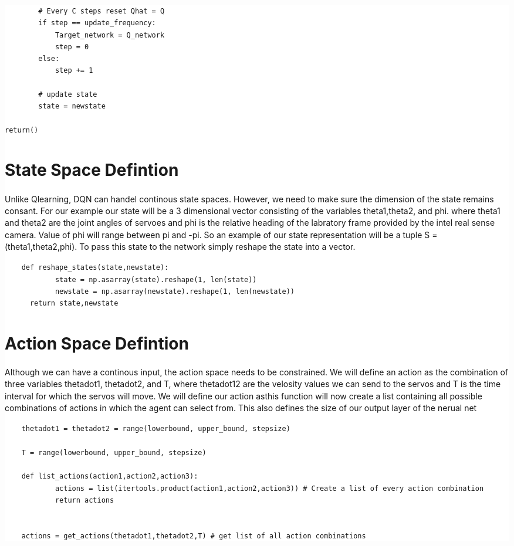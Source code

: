             # Every C steps reset Qhat = Q
            if step == update_frequency:
                Target_network = Q_network
                step = 0                 
            else:
                step += 1
            
            # update state
            state = newstate
            
    return()

# State Space Defintion
Unlike Qlearning, DQN can handel continous state spaces. However, we need to make sure the dimension of the state remains consant.
For our example our state will be a 3 dimensional vector consisting of the variables theta1,theta2, and phi.
where theta1 and theta2 are the joint angles of servoes and phi is the relative heading of the labratory frame provided by the 
intel real sense camera. Value of phi will range between pi and -pi. So an example of our state representation will be a tuple
S = (theta1,theta2,phi). To pass this state to the network simply reshape the state into a vector.

        def reshape_states(state,newstate):
                state = np.asarray(state).reshape(1, len(state))
                newstate = np.asarray(newstate).reshape(1, len(newstate))
          return state,newstate
    

# Action Space Defintion
Although we can have a continous input, the action space needs to be constrained. We will define an action as the 
combination of three variables thetadot1, thetadot2, and T, where thetadot12 are the velosity values we can
send to the servos and T is the time interval for which the servos will move. We will define our action asthis function will now create a list containing all possible combinations of actions in which the agent can select from.
This also defines the size of our output layer of the nerual net

        thetadot1 = thetadot2 = range(lowerbound, upper_bound, stepsize)

        T = range(lowerbound, upper_bound, stepsize)

        def list_actions(action1,action2,action3):
                actions = list(itertools.product(action1,action2,action3)) # Create a list of every action combination
                return actions
                
         
        actions = get_actions(thetadot1,thetadot2,T) # get list of all action combinations
        